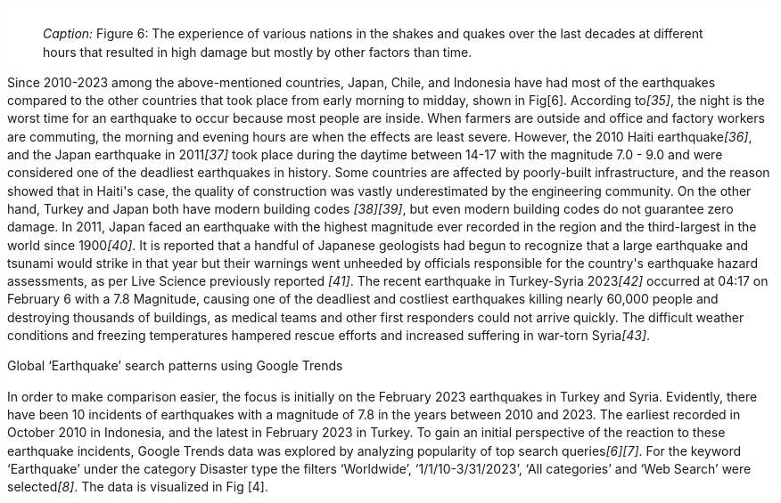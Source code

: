 </figcaption></span>
      </figure>
  </div>

  <div class="row row-cols-1">
    <figure>
      <div class="col" style="background-color:lavender;"><embed 
        type="text/html" 
        src="bokeh_timeline.html"
        width="675" 
        height="282"
        ></div><br><span style="white-space: pre-line"><figcaption><em>Caption:</em> Figure 6: The experience of various nations in the shakes and quakes over the last decades at different hours that resulted in high damage but mostly by other factors than time.
      </figcaption></span>
    </figure>
  </div>
  <p>Since 2010-2023 among the above-mentioned countries, Japan, Chile, and Indonesia have had most of the earthquakes compared to the other countries that took place from early morning to midday, shown in Fig[6]. According to<cite>[35]</cite>, the night is the worst time for an earthquake to occur because most people are inside. When farmers are outside and office and factory workers are commuting, the morning and evening hours are when the effects are least severe. However, the 2010 Haiti earthquake<cite>[36]</cite>, and the Japan earthquake in 2011<cite>[37]</cite> took place during the daytime between 14-17 with the magnitude 7.0 - 9.0 and were considered one of the deadliest earthquakes in history. Some countries are affected by poorly-built infrastructure, and the reason showed that in Haiti's case, the quality of construction was vastly underestimated by the engineering community. On the other hand, Turkey and Japan both have modern building codes <cite>[38]</cite><cite>[39]</cite>, but even modern building codes do not guarantee zero damage. In 2011, Japan faced an earthquake with the highest magnitude ever recorded in the region and the third-largest in the world since 1900<cite>[40]</cite>. It is reported that a handful of Japanese geologists had begun to recognize that a large earthquake and tsunami would strike in that year but their warnings went unheeded by officials responsible for the country's earthquake hazard assessments, as per Live Science previously reported <cite>[41]</cite>. The recent earthquake in Turkey-Syria 2023<cite>[42]</cite> occurred at 04:17 on February 6 with a 7.8 Magnitude, causing one of the deadliest and costliest earthquakes killing nearly 60,000 people and destroying thousands of buildings, as medical teams and other first responders could not arrive quickly. The difficult weather conditions and freezing temperatures hampered rescue efforts and increased suffering in war-torn Syria<cite>[43]</cite>.</p>

 
  <p class="h5">Global ‘Earthquake’ search patterns using Google Trends</p>
  <p>In order to make comparison easier, the focus is initially on the February 2023 earthquakes in Turkey and Syria. Evidently, there have been 10 incidents of earthquakes with a magnitude of 7.8 in the years between 2010 and 2023. The earliest recorded in October 2010 in Indonesia, and the latest in February 2023 in Turkey. To gain an initial perspective of the reaction to these earthquake incidents, Google Trends data was explored by analyzing popularity of top search queries<cite>[6]</cite><cite>[7]</cite>. For the keyword ‘Earthquake’ under the category Disaster type the filters ‘Worldwide’, ‘1/1/10-3/31/2023’, ‘All categories’ and ‘Web Search’ were selected<cite>[8]</cite>. The data is visualized in Fig [4].</p>
   